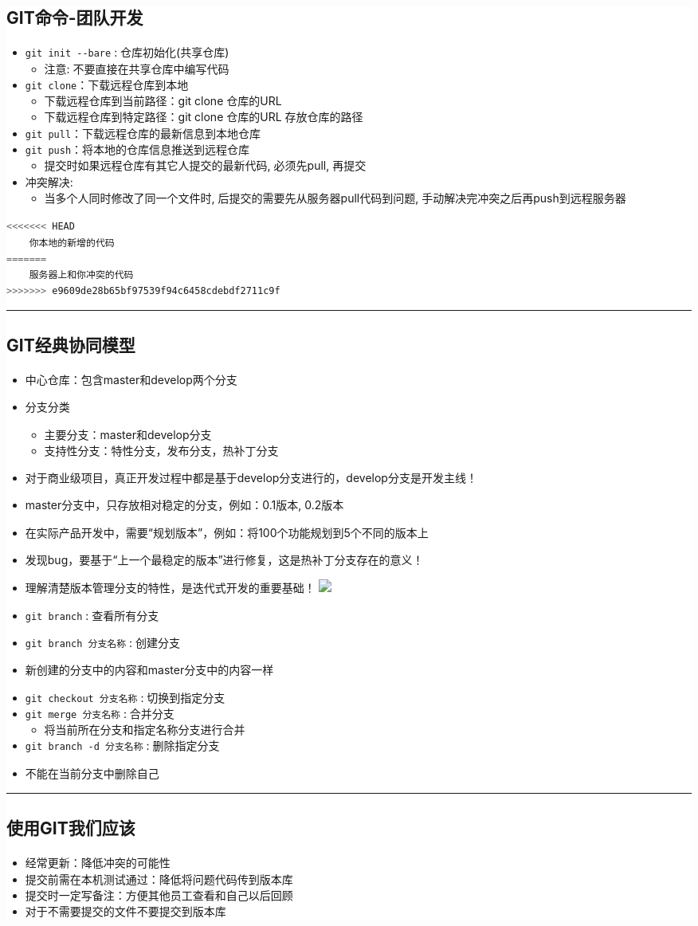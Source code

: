 ## GIT命令-团队开发

- `git init --bare`  : 仓库初始化(共享仓库)
  + 注意: 不要直接在共享仓库中编写代码
- `git clone`：下载远程仓库到本地
  + 下载远程仓库到当前路径：git clone 仓库的URL
  + 下载远程仓库到特定路径：git clone 仓库的URL 存放仓库的路径
- `git pull`：下载远程仓库的最新信息到本地仓库
- `git push`：将本地的仓库信息推送到远程仓库
  + 提交时如果远程仓库有其它人提交的最新代码, 必须先pull, 再提交
- 冲突解决:
  + 当多个人同时修改了同一个文件时, 后提交的需要先从服务器pull代码到问题, 手动解决完冲突之后再push到远程服务器
```c
<<<<<<< HEAD
	你本地的新增的代码
=======
	服务器上和你冲突的代码
>>>>>>> e9609de28b65bf97539f94c6458cdebdf2711c9f
```
---
## GIT经典协同模型

- 中心仓库：包含master和develop两个分支
- 分支分类
  + 主要分支：master和develop分支
  + 支持性分支：特性分支，发布分支，热补丁分支
- 对于商业级项目，真正开发过程中都是基于develop分支进行的，develop分支是开发主线！
- master分支中，只存放相对稳定的分支，例如：0.1版本, 0.2版本
- 在实际产品开发中，需要“规划版本”，例如：将100个功能规划到5个不同的版本上
- 发现bug，要基于“上一个最稳定的版本”进行修复，这是热补丁分支存在的意义！
- 理解清楚版本管理分支的特性，是迭代式开发的重要基础！
![](https://upload-images.jianshu.io/upload_images/647982-96602fa3be91e763.png?imageMogr2/auto-orient/strip%7CimageView2/2/w/1240)


- `git branch` : 查看所有分支
-  `git branch 分支名称` : 创建分支
  + 新创建的分支中的内容和master分支中的内容一样
- `git checkout 分支名称` : 切换到指定分支
- `git merge 分支名称` : 合并分支
  + 将当前所在分支和指定名称分支进行合并
-  `git branch -d 分支名称` : 删除指定分支
  + 不能在当前分支中删除自己

---
## 使用GIT我们应该

- 经常更新：降低冲突的可能性
- 提交前需在本机测试通过：降低将问题代码传到版本库
- 提交时一定写备注：方便其他员工查看和自己以后回顾
- 对于不需要提交的文件不要提交到版本库
